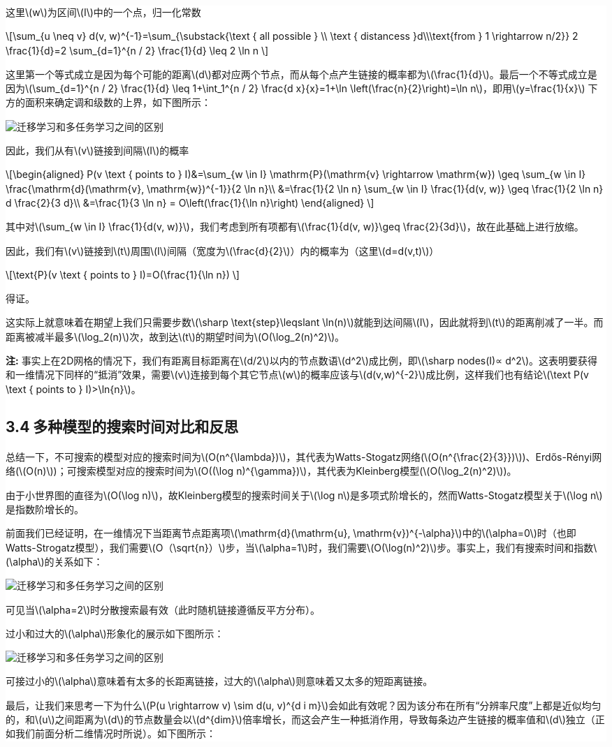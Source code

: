 这里\\(w\\)为区间\\(I\\)中的一个点，归一化常数

\\\[\\sum\_{u \\neq v} d(v, w)^{-1}=\\sum\_{\\substack{\\text { all possible } \\\\ \\text { distancess }d\\\\\\text{from } 1 \\rightarrow n/2}} 2 \\frac{1}{d}=2 \\sum\_{d=1}^{n / 2} \\frac{1}{d} \\leq 2 \\ln n \\\]

这里第一个等式成立是因为每个可能的距离\\(d\\)都对应两个节点，而从每个点产生链接的概率都为\\(\\frac{1}{d}\\)。最后一个不等式成立是因为\\(\\sum\_{d=1}^{n / 2} \\frac{1}{d} \\leq 1+\\int\_1^{n / 2} \\frac{d x}{x}=1+\\ln \\left(\\frac{n}{2}\\right)=\\ln n\\)，即用\\(y=\\frac{1}{x}\\) 下方的面积来确定调和级数的上界，如下图所示：

![迁移学习和多任务学习之间的区别](https://images.cnblogs.com/cnblogs_com/blogs/538207/galleries/2075236/o_221103022759_积分近似.png)

因此，我们从有\\(v\\)链接到间隔\\(I\\)的概率

\\\[\\begin{aligned} P(v \\text { points to } I)&=\\sum\_{w \\in I} \\mathrm{P}(\\mathrm{v} \\rightarrow \\mathrm{w}) \\geq \\sum\_{w \\in I} \\frac{\\mathrm{d}(\\mathrm{v}, \\mathrm{w})^{-1}}{2 \\ln n}\\\\ &=\\frac{1}{2 \\ln n} \\sum\_{w \\in I} \\frac{1}{d(v, w)} \\geq \\frac{1}{2 \\ln n} d \\frac{2}{3 d}\\\\ &=\\frac{1}{3 \\ln n} = O\\left(\\frac{1}{\\ln n}\\right) \\end{aligned} \\\]

其中对\\(\\sum\_{w \\in I} \\frac{1}{d(v, w)}\\)，我们考虑到所有项都有\\(\\frac{1}{d(v, w)}\\geq \\frac{2}{3d}\\)，故在此基础上进行放缩。

因此，我们有\\(v\\)链接到\\(t\\)周围\\(I\\)间隔（宽度为\\(\\frac{d}{2}\\)）内的概率为（这里\\(d=d(v,t)\\)）

\\\[\\text{P}(v \\text { points to } I)=O(\\frac{1}{\\ln n}) \\\]

得证。

这实际上就意味着在期望上我们只需要步数\\(\\sharp \\text{step}\\leqslant \\ln(n)\\)就能到达间隔\\(I\\)，因此就将到\\(t\\)的距离削减了一半。而距离被减半最多\\(\\log\_2(n)\\)次，故到达\\(t\\)的期望时间为\\(O(\\log\_2(n)^2)\\)。

**注:** 事实上在2D网格的情况下，我们有距离目标距离在\\(d/2\\)以内的节点数语\\(d^2\\)成比例，即\\(\\sharp nodes(I)∝ d^2\\)。这表明要获得和一维情况下同样的“抵消”效果，需要\\(v\\)连接到每个其它节点\\(w\\)的概率应该与\\(d(v,w)^{-2}\\)成比例，这样我们也有结论\\(\\text P(v \\text { points to } I)>\\ln{n}\\)。

3.4 多种模型的搜索时间对比和反思
------------------

总结一下，不可搜索的模型对应的搜索时间为\\(O(n^{\\lambda})\\)，其代表为Watts-Stogatz网络(\\(O(n^{\\frac{2}{3}})\\))、Erdős-Rényi网络(\\(O(n)\\))；可搜索模型对应的搜索时间为\\(O((\\log n)^{\\gamma})\\)，其代表为Kleinberg模型(\\(O(\\log\_2(n)^2)\\))。

由于小世界图的直径为\\(O(\\log n)\\)，故Kleinberg模型的搜索时间关于\\(\\log n\\)是多项式阶增长的，然而Watts-Stogatz模型关于\\(\\log n\\)是指数阶增长的。

前面我们已经证明，在一维情况下当距离节点距离项\\(\\mathrm{d}(\\mathrm{u}, \\mathrm{v})^{-\\alpha}\\)中的\\(\\alpha=0\\)时（也即Watts-Strogatz模型），我们需要\\(O（\\sqrt{n}）\\)步，当\\(\\alpha=1\\)时，我们需要\\(O(\\log(n)^2)\\)步。事实上，我们有搜索时间和指数\\(\\alpha\\)的关系如下：

![迁移学习和多任务学习之间的区别](https://images.cnblogs.com/cnblogs_com/blogs/538207/galleries/2075236/o_221102140127_搜索时间随alpha变化.png)

可见当\\(\\alpha=2\\)时分散搜索最有效（此时随机链接遵循反平方分布）。

过小和过大的\\(\\alpha\\)形象化的展示如下图所示：

![迁移学习和多任务学习之间的区别](https://images.cnblogs.com/cnblogs_com/blogs/538207/galleries/2075236/o_221102140431_alpha大小.png)

可接过小的\\(\\alpha\\)意味着有太多的长距离链接，过大的\\(\\alpha\\)则意味着又太多的短距离链接。

最后，让我们来思考一下为什么\\(P(u \\rightarrow v) \\sim d(u, v)^{d i m}\\)会如此有效呢？因为该分布在所有“分辨率尺度”上都是近似均匀的，和\\(u\\)之间距离为\\(d\\)的节点数量会以\\(d^{dim}\\)倍率增长，而这会产生一种抵消作用，导致每条边产生链接的概率值和\\(d\\)独立（正如我们前面分析二维情况时所说）。如下图所示：
